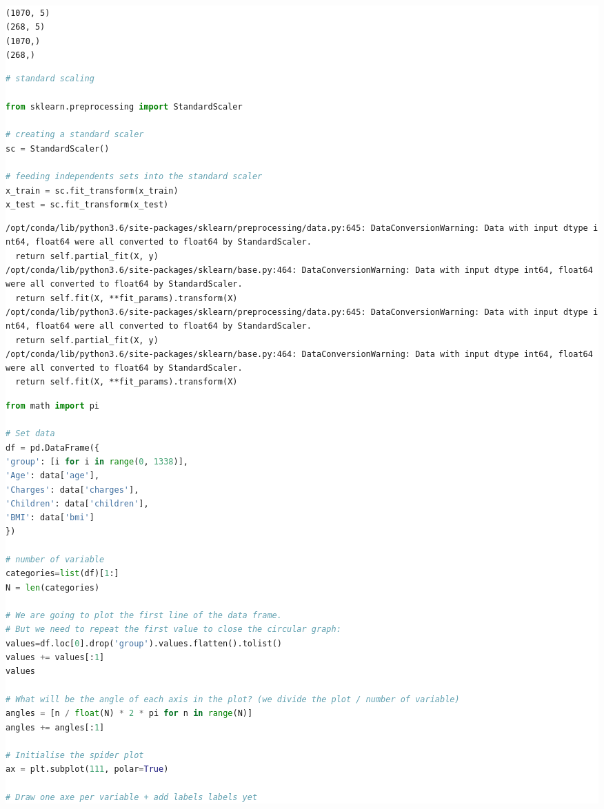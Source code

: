     (1070, 5)
    (268, 5)
    (1070,)
    (268,)
    


```python
# standard scaling

from sklearn.preprocessing import StandardScaler

# creating a standard scaler
sc = StandardScaler()

# feeding independents sets into the standard scaler
x_train = sc.fit_transform(x_train)
x_test = sc.fit_transform(x_test)


```

    /opt/conda/lib/python3.6/site-packages/sklearn/preprocessing/data.py:645: DataConversionWarning: Data with input dtype int64, float64 were all converted to float64 by StandardScaler.
      return self.partial_fit(X, y)
    /opt/conda/lib/python3.6/site-packages/sklearn/base.py:464: DataConversionWarning: Data with input dtype int64, float64 were all converted to float64 by StandardScaler.
      return self.fit(X, **fit_params).transform(X)
    /opt/conda/lib/python3.6/site-packages/sklearn/preprocessing/data.py:645: DataConversionWarning: Data with input dtype int64, float64 were all converted to float64 by StandardScaler.
      return self.partial_fit(X, y)
    /opt/conda/lib/python3.6/site-packages/sklearn/base.py:464: DataConversionWarning: Data with input dtype int64, float64 were all converted to float64 by StandardScaler.
      return self.fit(X, **fit_params).transform(X)
    


```python
from math import pi

# Set data
df = pd.DataFrame({
'group': [i for i in range(0, 1338)],
'Age': data['age'],
'Charges': data['charges'],
'Children': data['children'],
'BMI': data['bmi']
})
 
# number of variable
categories=list(df)[1:]
N = len(categories)
 
# We are going to plot the first line of the data frame.
# But we need to repeat the first value to close the circular graph:
values=df.loc[0].drop('group').values.flatten().tolist()
values += values[:1]
values
 
# What will be the angle of each axis in the plot? (we divide the plot / number of variable)
angles = [n / float(N) * 2 * pi for n in range(N)]
angles += angles[:1]
 
# Initialise the spider plot
ax = plt.subplot(111, polar=True)
 
# Draw one axe per variable + add labels labels yet
```